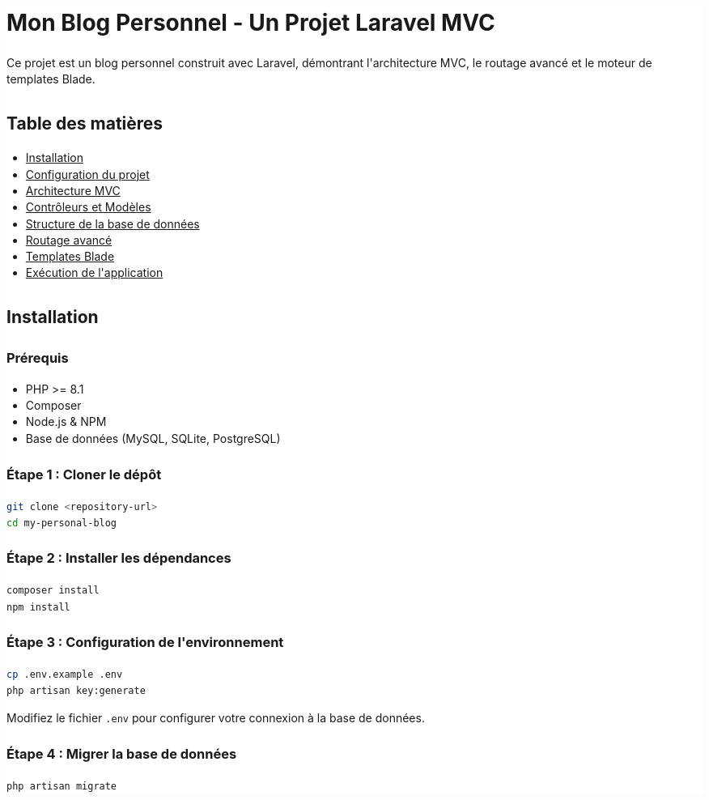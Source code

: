 # Mon Blog Personnel - Un Projet Laravel MVC

Ce projet est un blog personnel construit avec Laravel, démontrant l'architecture MVC, le routage avancé et le moteur de templates Blade.

## Table des matières

- [Installation](#installation)
- [Configuration du projet](#project-setup)
- [Architecture MVC](#mvc-architecture)
- [Contrôleurs et Modèles](#controllers-and-models)
- [Structure de la base de données](#database-structure)
- [Routage avancé](#advanced-routing)
- [Templates Blade](#blade-templating)
- [Exécution de l'application](#running-the-application)

## Installation

### Prérequis

- PHP >= 8.1
- Composer
- Node.js & NPM
- Base de données (MySQL, SQLite, PostgreSQL)

### Étape 1 : Cloner le dépôt

```bash
git clone <repository-url>
cd my-personal-blog
```

### Étape 2 : Installer les dépendances

```bash
composer install
npm install
```

### Étape 3 : Configuration de l'environnement

```bash
cp .env.example .env
php artisan key:generate
```

Modifiez le fichier `.env` pour configurer votre connexion à la base de données.

### Étape 4 : Migrer la base de données

```bash
php artisan migrate
```
